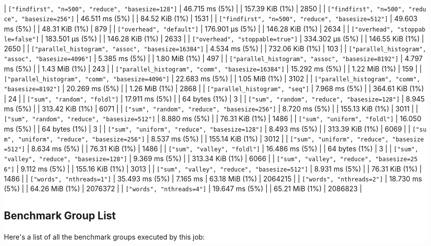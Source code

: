 | `["findfirst", "n=500", "reduce", "basesize=128"]`  |  46.715 ms (5%) |           | 157.39 KiB (1%) |        2850 |
| `["findfirst", "n=500", "reduce", "basesize=256"]`  |  46.511 ms (5%) |           |  84.52 KiB (1%) |        1531 |
| `["findfirst", "n=500", "reduce", "basesize=512"]`  |  49.603 ms (5%) |           |  48.31 KiB (1%) |         879 |
| `["overhead", "default"]`                           | 176.901 μs (5%) |           | 146.28 KiB (1%) |        2634 |
| `["overhead", "stoppable=false"]`                   | 183.501 μs (5%) |           | 146.28 KiB (1%) |        2633 |
| `["overhead", "stoppable=true"]`                    | 334.302 μs (5%) |           | 146.55 KiB (1%) |        2650 |
| `["parallel_histogram", "assoc", "basesize=16384"]` |   4.534 ms (5%) |           | 732.06 KiB (1%) |         103 |
| `["parallel_histogram", "assoc", "basesize=4096"]`  |   5.385 ms (5%) |           |   1.80 MiB (1%) |         497 |
| `["parallel_histogram", "assoc", "basesize=8192"]`  |   4.797 ms (5%) |           |   1.43 MiB (1%) |         243 |
| `["parallel_histogram", "comm", "basesize=16384"]`  |  15.292 ms (5%) |           |   1.22 MiB (1%) |         159 |
| `["parallel_histogram", "comm", "basesize=4096"]`   |  22.683 ms (5%) |           |   1.05 MiB (1%) |        3102 |
| `["parallel_histogram", "comm", "basesize=8192"]`   |  20.269 ms (5%) |           |   1.26 MiB (1%) |        2868 |
| `["parallel_histogram", "seq"]`                     |   7.968 ms (5%) |           | 364.61 KiB (1%) |          24 |
| `["sum", "random", "foldl"]`                        |  17.911 ms (5%) |           |   64 bytes (1%) |           3 |
| `["sum", "random", "reduce", "basesize=128"]`       |   8.945 ms (5%) |           | 313.42 KiB (1%) |        6071 |
| `["sum", "random", "reduce", "basesize=256"]`       |   8.720 ms (5%) |           | 155.13 KiB (1%) |        3011 |
| `["sum", "random", "reduce", "basesize=512"]`       |   8.880 ms (5%) |           |  76.31 KiB (1%) |        1486 |
| `["sum", "uniform", "foldl"]`                       |  16.050 ms (5%) |           |   64 bytes (1%) |           3 |
| `["sum", "uniform", "reduce", "basesize=128"]`      |   8.493 ms (5%) |           | 313.39 KiB (1%) |        6069 |
| `["sum", "uniform", "reduce", "basesize=256"]`      |   8.537 ms (5%) |           | 155.14 KiB (1%) |        3012 |
| `["sum", "uniform", "reduce", "basesize=512"]`      |   8.634 ms (5%) |           |  76.31 KiB (1%) |        1486 |
| `["sum", "valley", "foldl"]`                        |  16.486 ms (5%) |           |   64 bytes (1%) |           3 |
| `["sum", "valley", "reduce", "basesize=128"]`       |   9.369 ms (5%) |           | 313.34 KiB (1%) |        6066 |
| `["sum", "valley", "reduce", "basesize=256"]`       |   9.112 ms (5%) |           | 155.16 KiB (1%) |        3013 |
| `["sum", "valley", "reduce", "basesize=512"]`       |   8.931 ms (5%) |           |  76.31 KiB (1%) |        1486 |
| `["words", "nthreads=1"]`                           |  35.493 ms (5%) |  7.165 ms |  63.18 MiB (1%) |     2064215 |
| `["words", "nthreads=2"]`                           |  18.730 ms (5%) |           |  64.26 MiB (1%) |     2076372 |
| `["words", "nthreads=4"]`                           |  19.647 ms (5%) |           |  65.21 MiB (1%) |     2086823 |

## Benchmark Group List
Here's a list of all the benchmark groups executed by this job:
